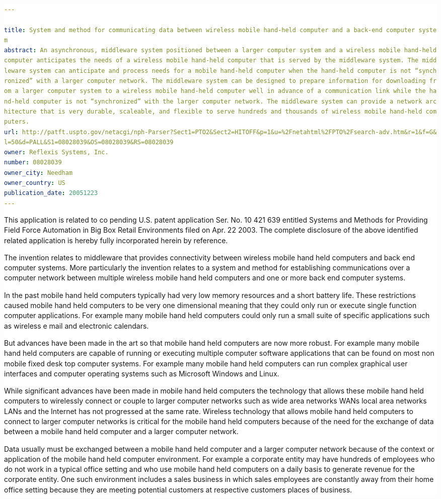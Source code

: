 ```yaml
---

title: System and method for communicating data between wireless mobile hand-held computer and a back-end computer system
abstract: An asynchronous, middleware system positioned between a larger computer system and a wireless mobile hand-held computer anticipates the needs of a wireless mobile hand-held computer that is served by the middleware system. The middleware system can anticipate and process needs for a mobile hand-held computer when the hand-held computer is not “synchronized” with a larger computer network. The middleware system can be designed to prepare information for downloading from a larger computer system to a wireless mobile hand-held computer well in advance of a communication link while the hand-held computer is not “synchronized” with the larger computer network. The middleware system can provide a network architecture that is very durable, scaleable, and flexible to serve hundreds and thousands of wireless mobile hand-held computers.
url: http://patft.uspto.gov/netacgi/nph-Parser?Sect1=PTO2&Sect2=HITOFF&p=1&u=%2Fnetahtml%2FPTO%2Fsearch-adv.htm&r=1&f=G&l=50&d=PALL&S1=08028039&OS=08028039&RS=08028039
owner: Reflexis Systems, Inc.
number: 08028039
owner_city: Needham
owner_country: US
publication_date: 20051223
---
```

This application is related to co pending U.S. patent application Ser. No. 10 421 639 entitled Systems and Methods for Providing Field Force Automation in Big Box Retail Environments filed on Apr. 22 2003. The complete disclosure of the above identified related application is hereby fully incorporated herein by reference.

The invention relates to middleware that provides connectivity between wireless mobile hand held computers and back end computer systems. More particularly the invention relates to a system and method for establishing communications over a computer network between multiple wireless mobile hand held computers and one or more back end computer systems.

In the past mobile hand held computers typically had very low memory resources and a short battery life. These restrictions caused mobile hand held computers to be very one dimensional meaning that they could only run or execute single function computer applications. For example many mobile hand held computers could only run a small suite of specific applications such as wireless e mail and electronic calendars.

But advances have been made in the art so that mobile hand held computers are now more robust. For example many mobile hand held computers are capable of running or executing multiple computer software applications that can be found on most non mobile fixed desk top computer systems. For example many mobile hand held computers can run complex graphical user interfaces and computer operating systems such as Microsoft Windows and Linux.

While significant advances have been made in mobile hand held computers the technology that allows these mobile hand held computers to wirelessly connect or couple to larger computer networks such as wide area networks WANs local area networks LANs and the Internet has not progressed at the same rate. Wireless technology that allows mobile hand held computers to connect to larger computer networks is critical for the mobile hand held computers because of the need for the exchange of data between a mobile hand held computer and a larger computer network.

Data usually must be exchanged between a mobile hand held computer and a larger computer network because of the context or application of the mobile hand held computer environment. For example a corporate entity may have hundreds of employees who do not work in a typical office setting and who use mobile hand held computers on a daily basis to generate revenue for the corporate entity. One such environment includes a sales business in which sales employees are constantly away from their home office setting because they are meeting potential customers at respective customers places of business.
